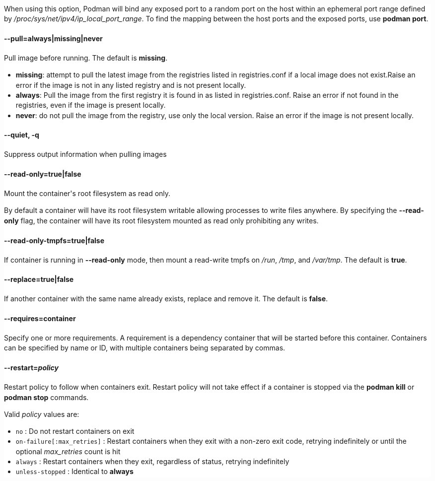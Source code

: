 When using this option, Podman will bind any exposed port to a random port on the host
within an ephemeral port range defined by */proc/sys/net/ipv4/ip_local_port_range*.
To find the mapping between the host ports and the exposed ports, use **podman port**.

#### **\-\-pull**=**always**|**missing**|**never**

Pull image before running. The default is **missing**.

- **missing**: attempt to pull the latest image from the registries listed in registries.conf if a local image does not exist.Raise an error if the image is not in any listed registry and is not present locally.
- **always**: Pull the image from the first registry it is found in as listed in registries.conf. Raise an error if not found in the registries, even if the image is present locally.
- **never**: do not pull the image from the registry, use only the local version. Raise an error if the image is not present locally.

#### **\-\-quiet**, **-q**

Suppress output information when pulling images

#### **\-\-read-only**=**true**|**false**

Mount the container's root filesystem as read only.

By default a container will have its root filesystem writable allowing processes
to write files anywhere. By specifying the **\-\-read-only** flag, the container will have
its root filesystem mounted as read only prohibiting any writes.

#### **\-\-read-only-tmpfs**=**true**|**false**

If container is running in **\-\-read-only** mode, then mount a read-write tmpfs on _/run_, _/tmp_, and _/var/tmp_. The default is **true**.

#### **\-\-replace**=**true**|**false**

If another container with the same name already exists, replace and remove it. The default is **false**.

#### **\-\-requires**=**container**

Specify one or more requirements.
A requirement is a dependency container that will be started before this container.
Containers can be specified by name or ID, with multiple containers being separated by commas.

#### **\-\-restart**=*policy*

Restart policy to follow when containers exit.
Restart policy will not take effect if a container is stopped via the **podman kill** or **podman stop** commands.

Valid _policy_ values are:

- `no`                       : Do not restart containers on exit
- `on-failure[:max_retries]` : Restart containers when they exit with a non-zero exit code, retrying indefinitely or until the optional *max_retries* count is hit
- `always`                   : Restart containers when they exit, regardless of status, retrying indefinitely
- `unless-stopped`           : Identical to **always**
